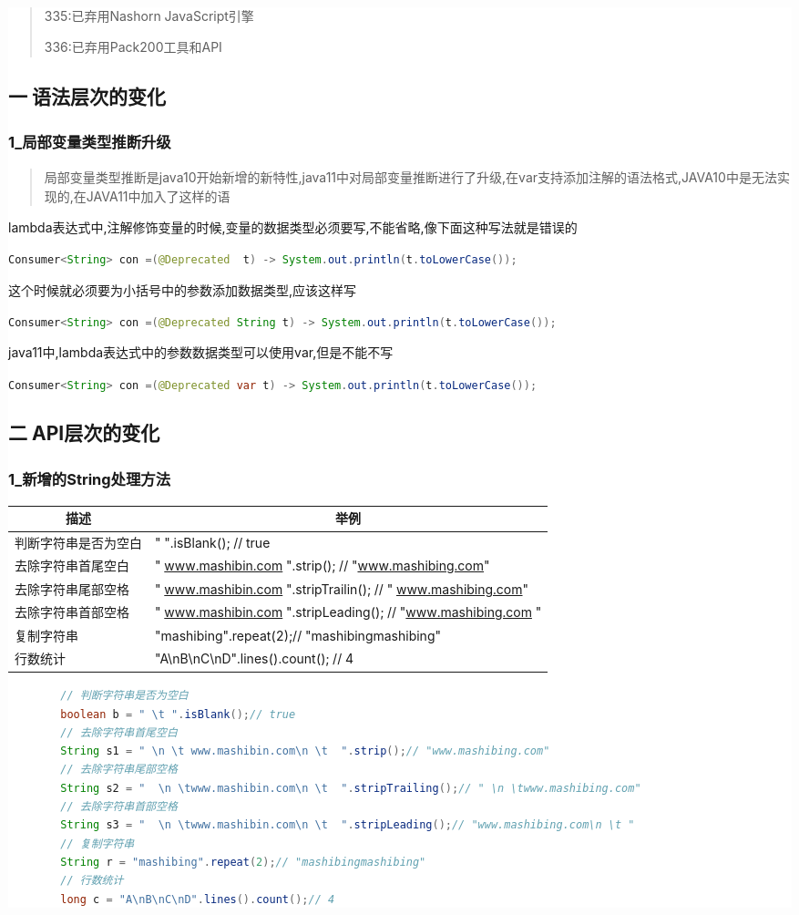 >
> 335:已弃用Nashorn JavaScript引擎  
>
> 336:已弃用Pack200工具和API  

## 一 语法层次的变化

### 1_局部变量类型推断升级

> 局部变量类型推断是java10开始新增的新特性,java11中对局部变量推断进行了升级,在var支持添加注解的语法格式,JAVA10中是无法实现的,在JAVA11中加入了这样的语

lambda表达式中,注解修饰变量的时候,变量的数据类型必须要写,不能省略,像下面这种写法就是错误的

``` java
Consumer<String> con =(@Deprecated  t) -> System.out.println(t.toLowerCase());
```

这个时候就必须要为小括号中的参数添加数据类型,应该这样写

``` java
Consumer<String> con =(@Deprecated String t) -> System.out.println(t.toLowerCase());
```

java11中,lambda表达式中的参数数据类型可以使用var,但是不能不写

``` java
Consumer<String> con =(@Deprecated var t) -> System.out.println(t.toLowerCase());
```

## 二 API层次的变化

### 1_新增的String处理方法

| 描述                 | 举例                                                         |
| -------------------- | ------------------------------------------------------------ |
| 判断字符串是否为空白 | "  ".isBlank(); // true                                      |
| 去除字符串首尾空白   | "  www.mashibin.com  ".strip(); // "www.mashibing.com"       |
| 去除字符串尾部空格   | "  www.mashibin.com  ".stripTrailin(); // " www.mashibing.com" |
| 去除字符串首部空格   | "  www.mashibin.com  ".stripLeading(); // "www.mashibing.com " |
| 复制字符串           | "mashibing".repeat(2);// "mashibingmashibing"                |
| 行数统计             | "A\nB\nC\nD".lines().count(); // 4                           |

``` java
        // 判断字符串是否为空白
        boolean b = " \t ".isBlank();// true
        // 去除字符串首尾空白
        String s1 = " \n \t www.mashibin.com\n \t  ".strip();// "www.mashibing.com"
        // 去除字符串尾部空格
        String s2 = "  \n \twww.mashibin.com\n \t  ".stripTrailing();// " \n \twww.mashibing.com"
        // 去除字符串首部空格
        String s3 = "  \n \twww.mashibin.com\n \t  ".stripLeading();// "www.mashibing.com\n \t "
        // 复制字符串
        String r = "mashibing".repeat(2);// "mashibingmashibing"
        // 行数统计
        long c = "A\nB\nC\nD".lines().count();// 4
```
